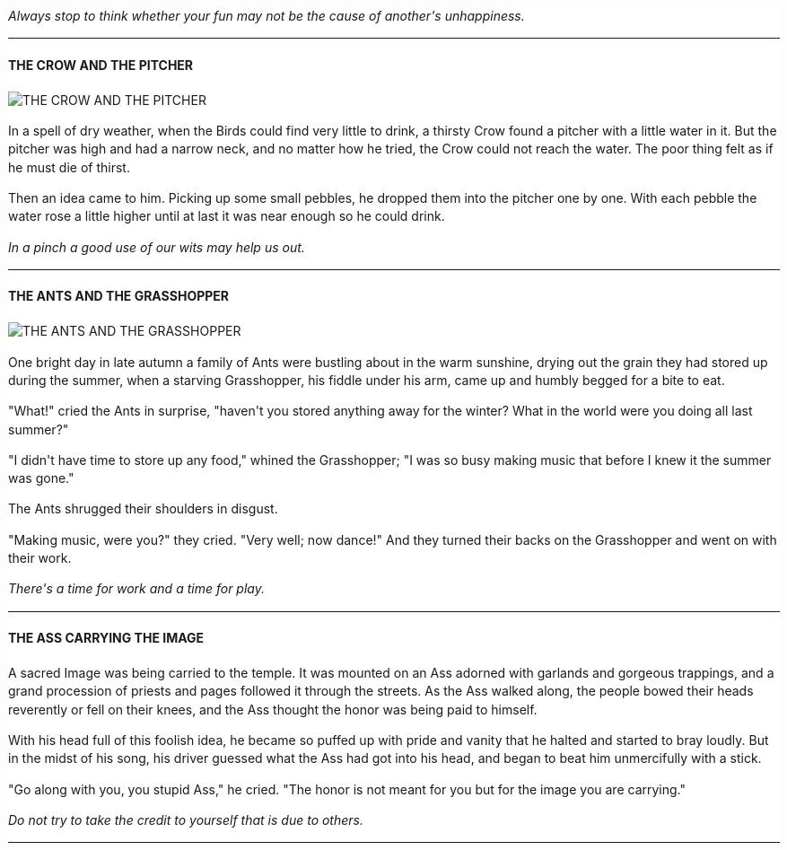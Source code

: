 _Always stop to think whether your fun may not be the cause of another's unhappiness._

---

#### THE CROW AND THE PITCHER

![THE CROW AND THE PITCHER](images/i027_th.jpg)

In a spell of dry weather, when the Birds could find very little to drink, a thirsty Crow found a pitcher with a little water in it. But the pitcher was high and had a narrow neck, and no matter how he tried, the Crow could not reach the water. The poor thing felt as if he must die of thirst.

Then an idea came to him. Picking up some small pebbles, he dropped them into the pitcher one by one. With each pebble the water rose a little higher until at last it was near enough so he could drink.

_In a pinch a good use of our wits may help us out._

---

#### THE ANTS AND THE GRASSHOPPER

![THE ANTS AND THE GRASSHOPPER](images/i028_th.jpg)

One bright day in late autumn a family of Ants were bustling about in the warm sunshine, drying out the grain they had stored up during the summer, when a starving Grasshopper, his fiddle under his arm, came up and humbly begged for a bite to eat.

"What!" cried the Ants in surprise, "haven't you stored anything away for the winter? What in the world were you doing all last summer?"

"I didn't have time to store up any food," whined the Grasshopper; "I was so busy making music that before I knew it the summer was gone."

The Ants shrugged their shoulders in disgust. 

"Making music, were you?" they cried. "Very well; now dance!" And they turned their backs on the Grasshopper and went on with their work.

_There's a time for work and a time for play._

---

#### THE ASS CARRYING THE IMAGE

A sacred Image was being carried to the temple. It was mounted on an Ass adorned with garlands and gorgeous trappings, and a grand procession of priests and pages followed it through the streets. As the Ass walked along, the people bowed their heads reverently or fell on their knees, and the Ass thought the honor was being paid to himself.

With his head full of this foolish idea, he became so puffed up with pride and vanity that he halted and started to bray loudly. But in the midst of his song, his driver guessed what the Ass had got into his head, and began to beat him unmercifully with a stick.

"Go along with you, you stupid Ass," he cried. "The honor is not meant for you but for the image you are carrying."

_Do not try to take the credit to yourself that is due to others._

---